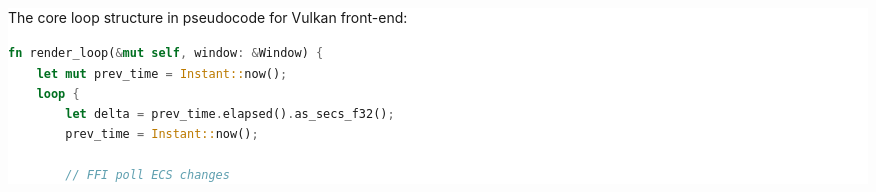 The core loop structure in pseudocode for Vulkan front-end:

```rust
fn render_loop(&mut self, window: &Window) {
    let mut prev_time = Instant::now();
    loop {
        let delta = prev_time.elapsed().as_secs_f32();
        prev_time = Instant::now();
        
        // FFI poll ECS changes
